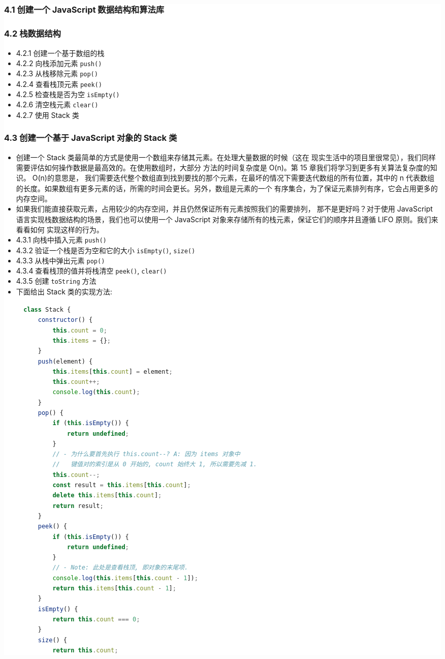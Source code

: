 ### 4.1 创建一个 JavaScript 数据结构和算法库
### 4.2 栈数据结构
- 4.2.1 创建一个基于数组的栈
- 4.2.2 向栈添加元素 `push()`
- 4.2.3 从栈移除元素 `pop()`
- 4.2.4 查看栈顶元素 `peek()`
- 4.2.5 检查栈是否为空 `isEmpty()`
- 4.2.6 清空栈元素 `clear()`
- 4.2.7 使用 Stack 类

### 4.3 创建一个基于 JavaScript 对象的 Stack 类
- 创建一个 Stack 类最简单的方式是使用一个数组来存储其元素。在处理大量数据的时候（这在
  现实生活中的项目里很常见），我们同样需要评估如何操作数据是最高效的。在使用数组时，大部分
  方法的时间复杂度是 O(n)。第 15 章我们将学习到更多有关算法复杂度的知识。 O(n)的意思是，
  我们需要迭代整个数组直到找到要找的那个元素，在最坏的情况下需要迭代数组的所有位置，其中的
  n 代表数组的长度。如果数组有更多元素的话，所需的时间会更长。另外，数组是元素的一个
  有序集合，为了保证元素排列有序，它会占用更多的内存空间。
- 如果我们能直接获取元素，占用较少的内存空间，并且仍然保证所有元素按照我们的需要排列，
  那不是更好吗？对于使用 JavaScript 语言实现栈数据结构的场景，我们也可以使用一个
  JavaScript 对象来存储所有的栈元素，保证它们的顺序并且遵循 LIFO 原则。我们来看看如何
  实现这样的行为。
- 4.3.1 向栈中插入元素 `push()`
- 4.3.2 验证一个栈是否为空和它的大小 `isEmpty()`, `size()`
- 4.3.3 从栈中弹出元素 `pop()`
- 4.3.4 查看栈顶的值并将栈清空 `peek()`, `clear()`
- 4.3.5 创建 `toString` 方法
- 下面给出 Stack 类的实现方法:
  ```javascript
    class Stack {
        constructor() {
            this.count = 0;
            this.items = {};
        }
        push(element) {
            this.items[this.count] = element;
            this.count++;
            console.log(this.count);
        }
        pop() {
            if (this.isEmpty()) {
                return undefined;
            }
            // - 为什么要首先执行 this.count--? A: 因为 items 对象中
            //   键值对的索引是从 0 开始的, count 始终大 1, 所以需要先减 1. 
            this.count--;
            const result = this.items[this.count];
            delete this.items[this.count];
            return result;
        }
        peek() {
            if (this.isEmpty()) {
                return undefined;
            }
            // - Note: 此处是查看栈顶, 即对象的末尾项.
            console.log(this.items[this.count - 1]);
            return this.items[this.count - 1];
        }
        isEmpty() {
            return this.count === 0;
        }
        size() {
            return this.count;
  ```